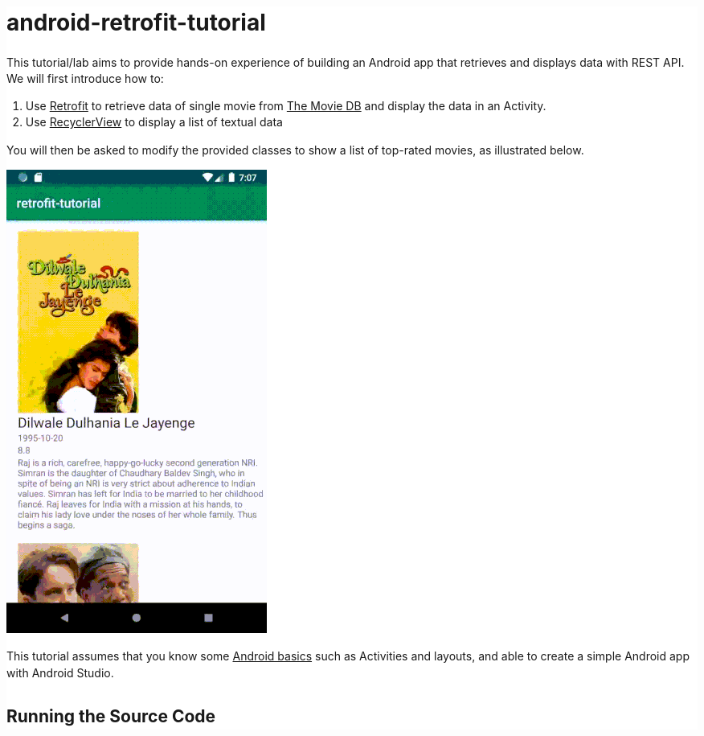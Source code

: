 # android-retrofit-tutorial

This tutorial/lab aims to provide hands-on experience of building an Android app that retrieves and displays data with REST API. We will first introduce how to:

1. Use [Retrofit](https://square.github.io/retrofit/) to retrieve data of single movie from [The Movie DB](https://www.themoviedb.org/) and display the data in an Activity.
2. Use [RecyclerView](https://developer.android.com/guide/topics/ui/layout/recyclerview) to display a list of textual data

You will then be asked to modify the provided classes to show a list of top-rated movies, as illustrated below.



![lab3-resized](lab3-resized.gif)



This tutorial assumes that you know some [Android basics](https://developer.android.com/training/basics/firstapp) such as Activities and layouts, and able to create a simple Android app with Android Studio.



## Running the Source Code
